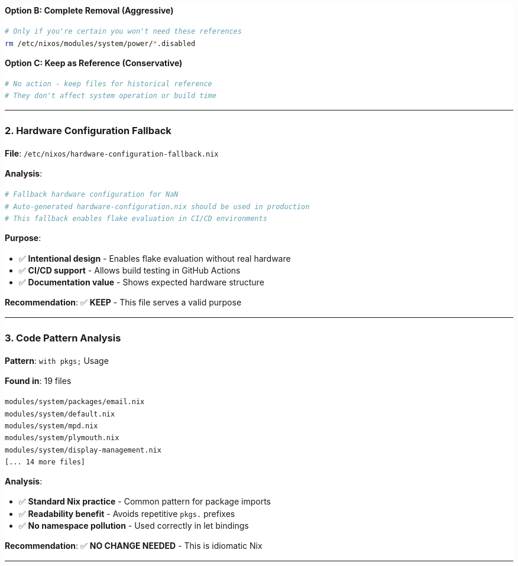 **Option B: Complete Removal (Aggressive)**
```bash
# Only if you're certain you won't need these references
rm /etc/nixos/modules/system/power/*.disabled
```

**Option C: Keep as Reference (Conservative)**
```bash
# No action - keep files for historical reference
# They don't affect system operation or build time
```

---

### 2. Hardware Configuration Fallback

**File**: `/etc/nixos/hardware-configuration-fallback.nix`

**Analysis**:
```nix
# Fallback hardware configuration for NaN
# Auto-generated hardware-configuration.nix should be used in production
# This fallback enables flake evaluation in CI/CD environments
```

**Purpose**:
- ✅ **Intentional design** - Enables flake evaluation without real hardware
- ✅ **CI/CD support** - Allows build testing in GitHub Actions
- ✅ **Documentation value** - Shows expected hardware structure

**Recommendation**: ✅ **KEEP** - This file serves a valid purpose

---

### 3. Code Pattern Analysis

**Pattern**: `with pkgs;` Usage

**Found in**: 19 files
```
modules/system/packages/email.nix
modules/system/default.nix
modules/system/mpd.nix
modules/system/plymouth.nix
modules/system/display-management.nix
[... 14 more files]
```

**Analysis**:
- ✅ **Standard Nix practice** - Common pattern for package imports
- ✅ **Readability benefit** - Avoids repetitive `pkgs.` prefixes
- ✅ **No namespace pollution** - Used correctly in let bindings

**Recommendation**: ✅ **NO CHANGE NEEDED** - This is idiomatic Nix

---
